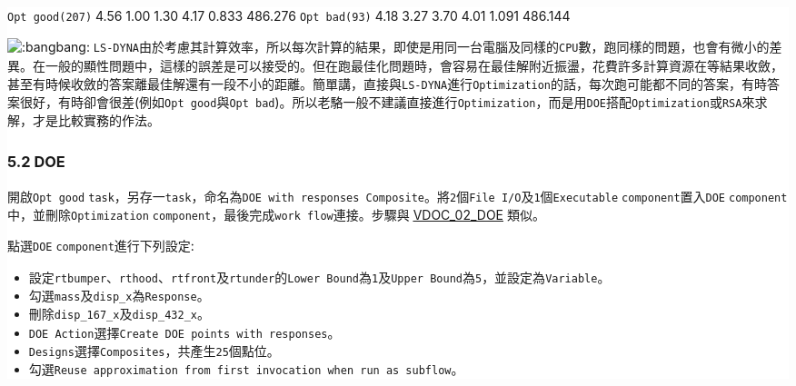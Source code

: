 </tr>
<tr>
<td style="text-align:center"><code>Opt good(207)</code></td>
<td style="text-align:center">4.56</td>
<td style="text-align:center">1.00</td>
<td style="text-align:center">1.30</td>
<td style="text-align:center">4.17</td>
<td style="text-align:center">0.833</td>
<td style="text-align:center">486.276</td>
</tr>
<tr>
<td style="text-align:center"><code>Opt bad(93)</code></td>
<td style="text-align:center">4.18</td>
<td style="text-align:center">3.27</td>
<td style="text-align:center">3.70</td>
<td style="text-align:center">4.01</td>
<td style="text-align:center">1.091</td>
<td style="text-align:center">486.144</td>
</tr>
</tbody>
</table><div class="alert alert-danger">
<p><img alt=":bangbang:" class="emoji" src="https://cdnjs.cloudflare.com/ajax/libs/emojify.js/1.1.0/images/basic/bangbang.png" title=":bangbang:"> <code>LS-DYNA</code>由於考慮其計算效率，所以每次計算的結果，即使是用同一台電腦及同樣的<code>CPU</code>數，跑同樣的問題，也會有微小的差異。在一般的顯性問題中，這樣的誤差是可以接受的。但在跑最佳化問題時，會容易在最佳解附近振盪，花費許多計算資源在等結果收斂，甚至有時候收斂的答案離最佳解還有一段不小的距離。簡單講，直接與<code>LS-DYNA</code>進行<code>Optimization</code>的話，每次跑可能都不同的答案，有時答案很好，有時卻會很差(例如<code>Opt good</code>與<code>Opt bad</code>)。所以老駱一般不建議直接進行<code>Optimization</code>，而是用<code>DOE</code>搭配<code>Optimization</code>或<code>RSA</code>來求解，才是比較實務的作法。</p>
</div><h3 id="52-DOE"><a class="anchor hidden-xs" href="#52-DOE" title="52-DOE"><span class="octicon octicon-link"></span></a>5.2 DOE</h3><p>開啟<code>Opt good</code> <code>task</code>，另存一<code>task</code>，命名為<code>DOE with responses Composite</code>。將<code>2</code>個<code>File I/O</code>及<code>1</code>個<code>Executable</code> <code>component</code>置入<code>DOE</code> <code>component</code>中，並刪除<code>Optimization</code> <code>component</code>，最後完成<code>work flow</code>連接。步驟與 <ins><a href="{% post_url 2019-12-17-VDOC_02_DOE %}" target="_blank" rel="noopener">VDOC_02_DOE</a></ins> 類似。</p><p>點選<code>DOE</code> <code>component</code>進行下列設定:</p><ul>
<li>設定<code>rtbumper</code>、<code>rthood</code>、<code>rtfront</code>及<code>rtunder</code>的<code>Lower Bound</code>為<code>1</code>及<code>Upper Bound</code>為<code>5</code>，並設定為<code>Variable</code>。</li>
<li>勾選<code>mass</code>及<code>disp_x</code>為<code>Response</code>。</li>
<li>刪除<code>disp_167_x</code>及<code>disp_432_x</code>。</li>
<li><code>DOE Action</code>選擇<code>Create DOE points with responses</code>。</li>
<li><code>Designs</code>選擇<code>Composites</code>，共產生<code>25</code>個點位。</li>
<li>勾選<code>Reuse approximation from first invocation when run as subflow</code>。</li>